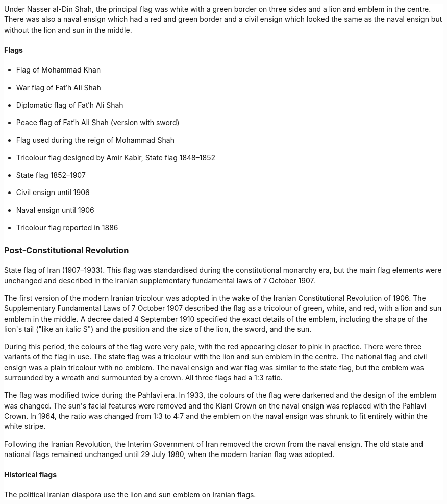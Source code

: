 Under Nasser al-Din Shah, the principal flag was white with a green border on three sides and a lion and emblem in the centre. There was also a naval ensign which had a red and green border and a civil ensign which looked the same as the naval ensign but without the lion and sun in the middle.

#### Flags





- Flag of Mohammad Khan

- War flag of Fat′h Ali Shah

- Diplomatic flag of Fat′h Ali Shah

- Peace flag of Fat′h Ali Shah (version with sword)

- Flag used during the reign of Mohammad Shah

- Tricolour flag designed by Amir Kabir, State flag 1848–1852

- State flag 1852–1907

- Civil ensign until 1906

- Naval ensign until 1906

- Tricolour flag reported in 1886

### Post-Constitutional Revolution

State flag of Iran (1907–1933). This flag was standardised during the constitutional monarchy era, but the main flag elements were unchanged and described in the Iranian supplementary fundamental laws of 7 October 1907.

The first version of the modern Iranian tricolour was adopted in the wake of the Iranian Constitutional Revolution of 1906. The Supplementary Fundamental Laws of 7 October 1907 described the flag as a tricolour of green, white, and red, with a lion and sun emblem in the middle. A decree dated 4 September 1910 specified the exact details of the emblem, including the shape of the lion's tail ("like an italic S") and the position and the size of the lion, the sword, and the sun.

During this period, the colours of the flag were very pale, with the red appearing closer to pink in practice. There were three variants of the flag in use. The state flag was a tricolour with the lion and sun emblem in the centre. The national flag and civil ensign was a plain tricolour with no emblem. The naval ensign and war flag was similar to the state flag, but the emblem was surrounded by a wreath and surmounted by a crown. All three flags had a 1:3 ratio.

The flag was modified twice during the Pahlavi era. In 1933, the colours of the flag were darkened and the design of the emblem was changed. The sun's facial features were removed and the Kiani Crown on the naval ensign was replaced with the Pahlavi Crown. In 1964, the ratio was changed from 1:3 to 4:7 and the emblem on the naval ensign was shrunk to fit entirely within the white stripe.

Following the Iranian Revolution, the Interim Government of Iran removed the crown from the naval ensign. The old state and national flags remained unchanged until 29 July 1980, when the modern Iranian flag was adopted.

#### Historical flags

The political Iranian diaspora use the lion and sun emblem on Iranian flags.
